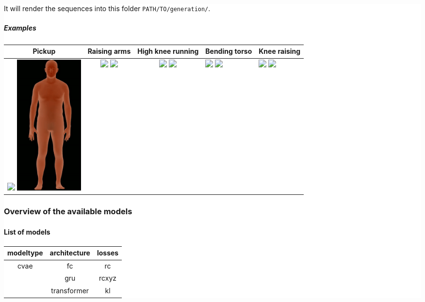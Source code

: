 It will render the sequences into this folder ``PATH/TO/generation/``.

##### Examples

| Pickup                                                   | Raising arms                                                   | High knee running                                                   | Bending torso                                             | Knee raising |
|:--------------------------------------------------------:|:--------------------------------------------------------------:|:-------------------------------------------------------------------:|-----------------------------------------------------------|--------------|
| <img src="visuals/pickup.gif#gh-light-mode-only" height="270" /> <img src="visuals/pickup_neg.gif#gh-dark-mode-only" height="270" /> | <img src="visuals/raising_arms.gif#gh-light-mode-only" height="270" /> <img src="visuals/raising_arms_neg.gif#gh-dark-mode-only" height="270" /> | <img src="visuals/high_knee_running.gif#gh-light-mode-only" height="270" /> <img src="visuals/high_knee_running_neg.gif#gh-dark-mode-only" height="270" /> | <img src="visuals/bending.gif#gh-light-mode-only" height="270" /> <img src="visuals/bending_neg.gif#gh-dark-mode-only" height="270" /> | <img src="visuals/knee_raising.gif#gh-light-mode-only" height="270" /> <img src="visuals/knee_raising_neg.gif#gh-dark-mode-only" height="270" />             |



### Overview of the available models
#### List of models

| modeltype | architecture | losses |
|:---------:|:------------:|:------:|
| cvae      | fc           | rc     |
|           | gru          | rcxyz  |
|           | transformer  | kl     |
